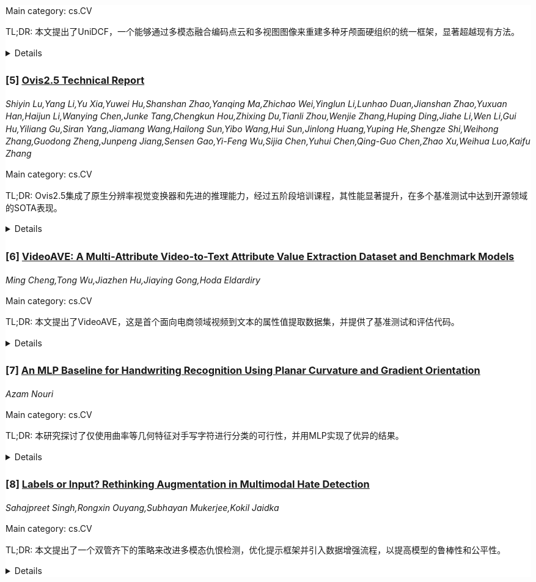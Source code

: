 Main category: cs.CV

TL;DR: 本文提出了UniDCF，一个能够通过多模态融合编码点云和多视图图像来重建多种牙颅面硬组织的统一框架，显著超越现有方法。


<details><summary>Details</summary></details>


### [5] [Ovis2.5 Technical Report](https://arxiv.org/abs/2508.11737)
*Shiyin Lu,Yang Li,Yu Xia,Yuwei Hu,Shanshan Zhao,Yanqing Ma,Zhichao Wei,Yinglun Li,Lunhao Duan,Jianshan Zhao,Yuxuan Han,Haijun Li,Wanying Chen,Junke Tang,Chengkun Hou,Zhixing Du,Tianli Zhou,Wenjie Zhang,Huping Ding,Jiahe Li,Wen Li,Gui Hu,Yiliang Gu,Siran Yang,Jiamang Wang,Hailong Sun,Yibo Wang,Hui Sun,Jinlong Huang,Yuping He,Shengze Shi,Weihong Zhang,Guodong Zheng,Junpeng Jiang,Sensen Gao,Yi-Feng Wu,Sijia Chen,Yuhui Chen,Qing-Guo Chen,Zhao Xu,Weihua Luo,Kaifu Zhang*

Main category: cs.CV

TL;DR: Ovis2.5集成了原生分辨率视觉变换器和先进的推理能力，经过五阶段培训课程，其性能显著提升，在多个基准测试中达到开源领域的SOTA表现。


<details><summary>Details</summary></details>


### [6] [VideoAVE: A Multi-Attribute Video-to-Text Attribute Value Extraction Dataset and Benchmark Models](https://arxiv.org/abs/2508.11801)
*Ming Cheng,Tong Wu,Jiazhen Hu,Jiaying Gong,Hoda Eldardiry*

Main category: cs.CV

TL;DR: 本文提出了VideoAVE，这是首个面向电商领域视频到文本的属性值提取数据集，并提供了基准测试和评估代码。


<details><summary>Details</summary></details>


### [7] [An MLP Baseline for Handwriting Recognition Using Planar Curvature and Gradient Orientation](https://arxiv.org/abs/2508.11803)
*Azam Nouri*

Main category: cs.CV

TL;DR: 本研究探讨了仅使用曲率等几何特征对手写字符进行分类的可行性，并用MLP实现了优异的结果。


<details><summary>Details</summary></details>


### [8] [Labels or Input? Rethinking Augmentation in Multimodal Hate Detection](https://arxiv.org/abs/2508.11808)
*Sahajpreet Singh,Rongxin Ouyang,Subhayan Mukerjee,Kokil Jaidka*

Main category: cs.CV

TL;DR: 本文提出了一个双管齐下的策略来改进多模态仇恨检测，优化提示框架并引入数据增强流程，以提高模型的鲁棒性和公平性。


<details><summary>Details</summary></details>
